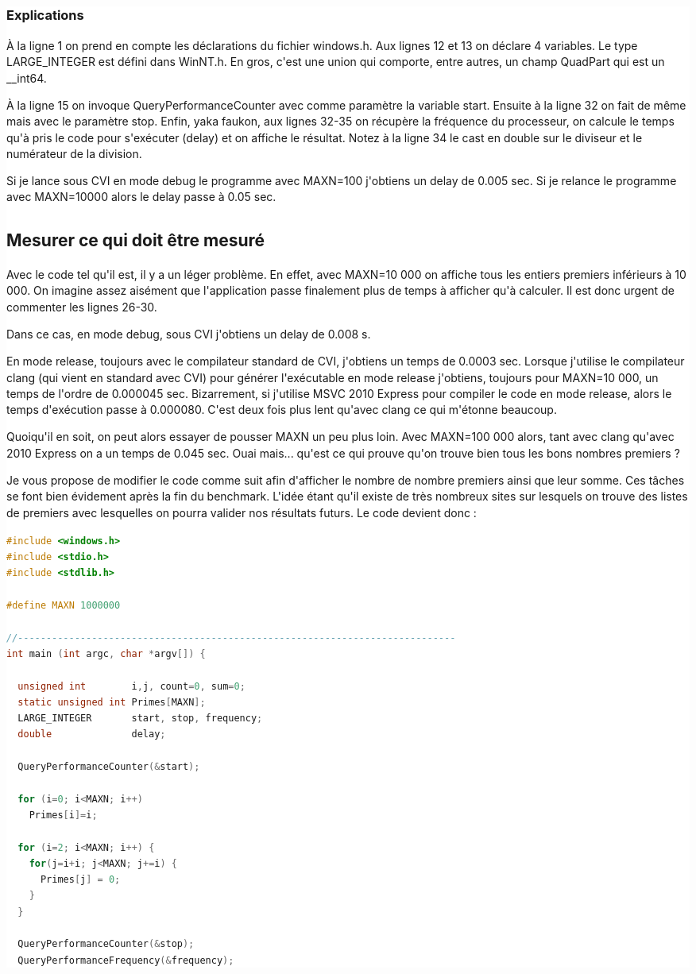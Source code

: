 ### Explications

À la ligne 1 on prend en compte les déclarations du fichier windows.h. Aux lignes 12 et 13 on déclare 4 variables. Le type LARGE_INTEGER est défini dans WinNT.h. En gros, c'est une union qui comporte, entre autres, un champ QuadPart qui est un __int64.

À la ligne 15 on invoque QueryPerformanceCounter avec comme paramètre la variable start. Ensuite à la ligne 32 on fait de même mais avec le paramètre stop. Enfin, yaka faukon, aux lignes 32-35 on récupère la fréquence du processeur, on calcule le temps qu'à pris le code pour s'exécuter (delay) et on affiche le résultat. Notez à la ligne 34 le cast en double sur le diviseur et le numérateur de la division.

Si je lance sous CVI en mode debug le programme avec MAXN=100 j'obtiens un delay de 0.005 sec. Si je relance le programme avec MAXN=10000 alors le delay passe à 0.05 sec.

## Mesurer ce qui doit être mesuré

Avec le code tel qu'il est, il y a un léger problème. En effet, avec MAXN=10 000 on affiche tous les entiers premiers inférieurs à 10 000. On imagine assez aisément que l'application passe finalement plus de temps à afficher qu'à calculer. Il est donc urgent de commenter les lignes 26-30.

Dans ce cas, en mode debug, sous CVI j'obtiens un delay de 0.008 s.

En mode release, toujours avec le compilateur standard de CVI, j'obtiens un temps de 0.0003 sec. Lorsque j'utilise le compilateur clang (qui vient en standard avec CVI) pour générer l'exécutable en mode release j'obtiens, toujours pour MAXN=10 000, un temps de l'ordre de 0.000045 sec. Bizarrement, si j'utilise MSVC 2010 Express pour compiler le code en mode release, alors le temps d'exécution passe à 0.000080. C'est deux fois plus lent qu'avec clang ce qui m'étonne beaucoup.

Quoiqu'il en soit, on peut alors essayer de pousser MAXN un peu plus loin. Avec MAXN=100 000 alors, tant avec clang qu'avec 2010 Express on a un temps de 0.045 sec. Ouai mais... qu'est ce qui prouve qu'on trouve bien tous les bons nombres premiers ?

Je vous propose de modifier le code comme suit afin d'afficher le nombre de nombre premiers ainsi que leur somme. Ces tâches se font bien évidement après la fin du benchmark. L'idée étant qu'il existe de très nombreux sites sur lesquels on trouve des listes de premiers avec lesquelles on pourra valider nos résultats futurs. Le code devient donc :

```c
#include <windows.h>
#include <stdio.h>
#include <stdlib.h>

#define MAXN 1000000

//-----------------------------------------------------------------------------
int main (int argc, char *argv[]) {

  unsigned int        i,j, count=0, sum=0;
  static unsigned int Primes[MAXN];
  LARGE_INTEGER       start, stop, frequency;
  double              delay;

  QueryPerformanceCounter(&start);

  for (i=0; i<MAXN; i++)
    Primes[i]=i;

  for (i=2; i<MAXN; i++) {
    for(j=i+i; j<MAXN; j+=i) {
      Primes[j] = 0;
    }
  }

  QueryPerformanceCounter(&stop);
  QueryPerformanceFrequency(&frequency);
```